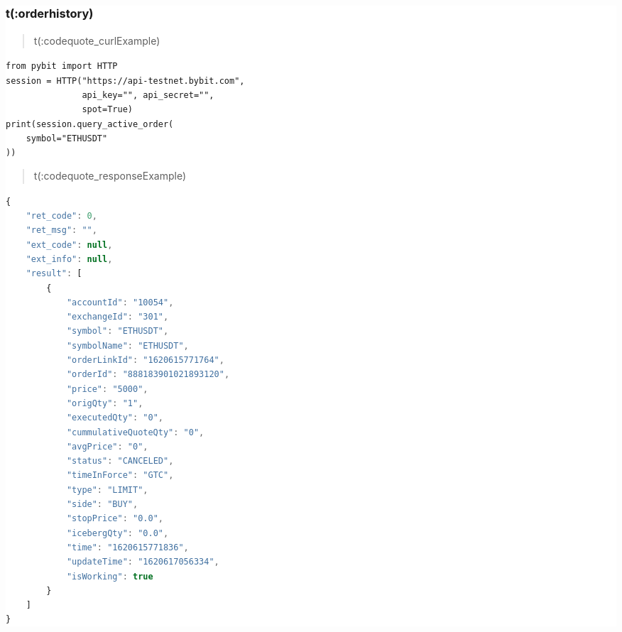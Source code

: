 


### t(:orderhistory)
> t(:codequote_curlExample)

```console

```

```python--pybit
from pybit import HTTP
session = HTTP("https://api-testnet.bybit.com",
               api_key="", api_secret="",
               spot=True)
print(session.query_active_order(
    symbol="ETHUSDT"
))
```

> t(:codequote_responseExample)

```javascript
{
    "ret_code": 0,
    "ret_msg": "",
    "ext_code": null,
    "ext_info": null,
    "result": [
        {
            "accountId": "10054",
            "exchangeId": "301",
            "symbol": "ETHUSDT",
            "symbolName": "ETHUSDT",
            "orderLinkId": "1620615771764",
            "orderId": "888183901021893120",
            "price": "5000",
            "origQty": "1",
            "executedQty": "0",
            "cummulativeQuoteQty": "0",
            "avgPrice": "0",
            "status": "CANCELED",
            "timeInForce": "GTC",
            "type": "LIMIT",
            "side": "BUY",
            "stopPrice": "0.0",
            "icebergQty": "0.0",
            "time": "1620615771836",
            "updateTime": "1620617056334",
            "isWorking": true
        }
    ]
}
```
